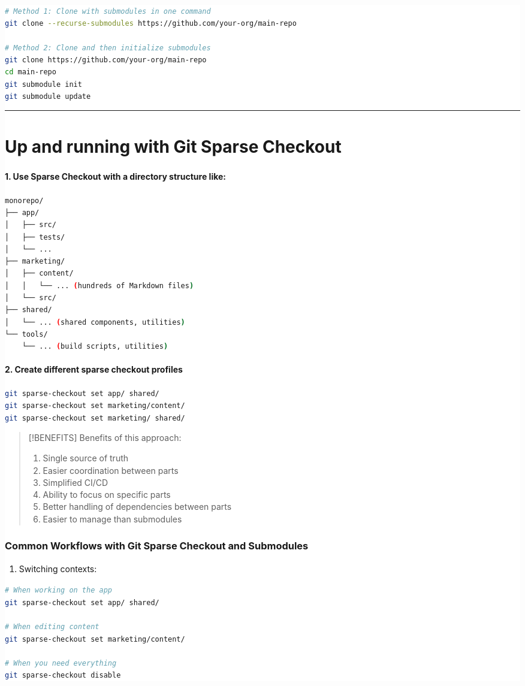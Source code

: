 
```bash
# Method 1: Clone with submodules in one command
git clone --recurse-submodules https://github.com/your-org/main-repo

# Method 2: Clone and then initialize submodules
git clone https://github.com/your-org/main-repo
cd main-repo
git submodule init
git submodule update
```

***
# Up and running with Git Sparse Checkout 

#### 1. Use Sparse Checkout with a directory structure like:
```bash tree
monorepo/
├── app/
│   ├── src/
│   ├── tests/
│   └── ...
├── marketing/
│   ├── content/
│   │   └── ... (hundreds of Markdown files)
│   └── src/
├── shared/
│   └── ... (shared components, utilities)
└── tools/
    └── ... (build scripts, utilities)
```

#### 2. Create different sparse checkout profiles


```bash
git sparse-checkout set app/ shared/
git sparse-checkout set marketing/content/
git sparse-checkout set marketing/ shared/
```

> [!BENEFITS]
> Benefits of this approach:
> 1. Single source of truth
> 2. Easier coordination between parts
> 3. Simplified CI/CD
> 4. Ability to focus on specific parts
> 5. Better handling of dependencies between parts
> 6. Easier to manage than submodules
> 

### Common Workflows with Git Sparse Checkout and Submodules
1. Switching contexts:
```bash
# When working on the app
git sparse-checkout set app/ shared/

# When editing content
git sparse-checkout set marketing/content/

# When you need everything
git sparse-checkout disable
```


[^1]: [Using Imperative Verb Form](https://www.gitkraken.com/learn/git/best-practices/git-commit-message#using-imperative-verb-form) [[Tooling/Software Development/DevOps/GitKraken|GitKraken]]
[^2]: [Conventional Commits](https://www.gitkraken.com/learn/git/best-practices/git-commit-message#conventional-commits) [[Tooling/Software Development/DevOps/GitKraken|GitKraken]]